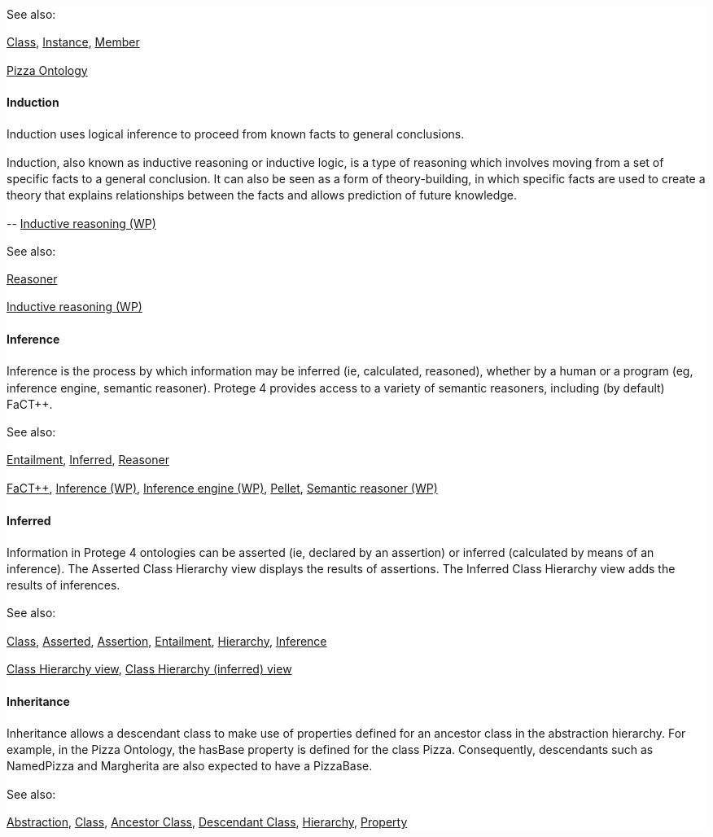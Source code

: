 See also:

[Class][317], [Instance][318], [Member][319]

[Pizza Ontology][320]

#### Induction

Induction uses logical inference to proceed from known facts to general conclusions.

Induction, also known as inductive reasoning or inductive logic, is a type of reasoning which involves moving from a set of specific facts to a general conclusion. It can also be seen as a form of theory-building, in which specific facts are used to create a theory that explains relationships between the facts and allows prediction of future knowledge.

\-- [Inductive reasoning (WP)][321]

See also:

[Reasoner][322]

[Inductive reasoning (WP)][323]

#### Inference

Inference is the process by which information may be inferred (ie, calculated, reasoned), whether by a human or a program (eg, inference engine, semantic reasoner). Protege 4 provides access to a variety of semantic reasoners, including (by default) FaCT++.

See also:

[Entailment][324], [Inferred][325], [Reasoner][326]

[FaCT++][327], [Inference (WP)][328], [Inference engine (WP)][329], [Pellet][330], [Semantic reasoner (WP)][331]

#### Inferred

Information in Protege 4 ontologies can be asserted (ie, declared by an assertion) or inferred (calculated by means of an inference). The Asserted Class Hierarchy view displays the results of assertions. The Inferred Class Hierarchy view adds the results of inferences.

See also:

[Class][332], [Asserted][333], [Assertion][334], [Entailment][335], [Hierarchy][336], [Inference][337]

[Class Hierarchy view][338], [Class Hierarchy (inferred) view][339]

#### Inheritance

Inheritance allows a descendant class to make use of properties defined for an ancestor class in the abstraction hierarchy. For example, in the Pizza Ontology, the hasBase property is defined for the class Pizza. Consequently, descendants such as NamedPizza and Margherita are also expected to have a PizzaBase.

See also:

[Abstraction][340], [Class][341], [Ancestor Class][342], [Descendant Class][343], [Hierarchy][344], [Property][345]


[1]: https://protegewiki.stanford.edu/wiki/Pr4_UG_mi_Feedback "Pr4 UG mi Feedback"
[2]: http://en.wikipedia.org/wiki
[3]: https://protegewiki.stanford.edu/wiki/Pr4_UG_mi_Glossary#Abstraction
[4]: https://protegewiki.stanford.edu/wiki/Pr4_UG_mi_Glossary#Ancestor_Class
[5]: https://protegewiki.stanford.edu/wiki/Pr4_UG_mi_Glossary#Annotation
[6]: https://protegewiki.stanford.edu/wiki/Pr4_UG_mi_Glossary#Anonymous_Class
[7]: https://protegewiki.stanford.edu/wiki/Pr4_UG_mi_Glossary#API
[8]: https://protegewiki.stanford.edu/wiki/Pr4_UG_mi_Glossary#Asserted
[9]: https://protegewiki.stanford.edu/wiki/Pr4_UG_mi_Glossary#Assertion
[10]: https://protegewiki.stanford.edu/wiki/Pr4_UG_mi_Glossary#Asymmetric_Property
[11]: https://protegewiki.stanford.edu/wiki/Pr4_UG_mi_Glossary#Axiom
[12]: https://protegewiki.stanford.edu/wiki/Pr4_UG_mi_Glossary#BeanShell
[13]: https://protegewiki.stanford.edu/wiki/Pr4_UG_mi_Glossary#Characteristic
[14]: https://protegewiki.stanford.edu/wiki/Pr4_UG_mi_Glossary#Class
[15]: https://protegewiki.stanford.edu/wiki/Pr4_UG_mi_Glossary#Class_Expression
[16]: https://protegewiki.stanford.edu/wiki/Pr4_UG_mi_Glossary#Data_Property
[17]: https://protegewiki.stanford.edu/wiki/Pr4_UG_mi_Glossary#Datatype
[18]: https://protegewiki.stanford.edu/wiki/Pr4_UG_mi_Glossary#Defined
[19]: https://protegewiki.stanford.edu/wiki/Pr4_UG_mi_Glossary#Descendant_Class
[20]: https://protegewiki.stanford.edu/wiki/Pr4_UG_mi_Glossary#Description
[21]: https://protegewiki.stanford.edu/wiki/Pr4_UG_mi_Glossary#Description_Logic
[22]: https://protegewiki.stanford.edu/wiki/Pr4_UG_mi_Glossary#Dialog_Box
[23]: https://protegewiki.stanford.edu/wiki/Pr4_UG_mi_Glossary#Disjoint_Class
[24]: https://protegewiki.stanford.edu/wiki/Pr4_UG_mi_Glossary#Disjoint_Property
[25]: https://protegewiki.stanford.edu/wiki/Pr4_UG_mi_Glossary#Domain
[26]: https://protegewiki.stanford.edu/wiki/Pr4_UG_mi_Glossary#Entailment
[27]: https://protegewiki.stanford.edu/wiki/Pr4_UG_mi_Glossary#Entity
[28]: https://protegewiki.stanford.edu/wiki/Pr4_UG_mi_Glossary#Enumeration
[29]: https://protegewiki.stanford.edu/wiki/Pr4_UG_mi_Glossary#Equivalent_Class
[30]: https://protegewiki.stanford.edu/wiki/Pr4_UG_mi_Glossary#Equivalent_Property
[31]: https://protegewiki.stanford.edu/wiki/Pr4_UG_mi_Glossary#FaCT.2B.2B
[32]: https://protegewiki.stanford.edu/wiki/Pr4_UG_mi_Glossary#Functional_Property
[33]: https://protegewiki.stanford.edu/wiki/Pr4_UG_mi_Glossary#General_Axiom
[34]: https://protegewiki.stanford.edu/wiki/Pr4_UG_mi_Glossary#HERAKLES
[35]: https://protegewiki.stanford.edu/wiki/Pr4_UG_mi_Glossary#HermiT
[36]: https://protegewiki.stanford.edu/wiki/Pr4_UG_mi_Glossary#Hierarchy
[37]: https://protegewiki.stanford.edu/wiki/Pr4_UG_mi_Glossary#Individual
[38]: https://protegewiki.stanford.edu/wiki/Pr4_UG_mi_Glossary#Induction
[39]: https://protegewiki.stanford.edu/wiki/Pr4_UG_mi_Glossary#Inference
[40]: https://protegewiki.stanford.edu/wiki/Pr4_UG_mi_Glossary#Inferred
[41]: https://protegewiki.stanford.edu/wiki/Pr4_UG_mi_Glossary#Inheritance
[42]: https://protegewiki.stanford.edu/wiki/Pr4_UG_mi_Glossary#Inherited
[43]: https://protegewiki.stanford.edu/wiki/Pr4_UG_mi_Glossary#Instance
[44]: https://protegewiki.stanford.edu/wiki/Pr4_UG_mi_Glossary#Intersection
[45]: https://protegewiki.stanford.edu/wiki/Pr4_UG_mi_Glossary#Inverse_Functional_Property
[46]: https://protegewiki.stanford.edu/wiki/Pr4_UG_mi_Glossary#Inverse_Property
[47]: https://protegewiki.stanford.edu/wiki/Pr4_UG_mi_Glossary#Irreflexive_Property
[48]: https://protegewiki.stanford.edu/wiki/Pr4_UG_mi_Glossary#Java
[49]: https://protegewiki.stanford.edu/wiki/Pr4_UG_mi_Glossary#KRSS2_Syntax
[50]: https://protegewiki.stanford.edu/wiki/Pr4_UG_mi_Glossary#LaTeX
[51]: https://protegewiki.stanford.edu/wiki/Pr4_UG_mi_Glossary#Lattice
[52]: https://protegewiki.stanford.edu/wiki/Pr4_UG_mi_Glossary#Manchester_OWL_Syntax
[53]: https://protegewiki.stanford.edu/wiki/Pr4_UG_mi_Glossary#Member
[54]: https://protegewiki.stanford.edu/wiki/Pr4_UG_mi_Glossary#Menu
[55]: https://protegewiki.stanford.edu/wiki/Pr4_UG_mi_Glossary#Metrics
[56]: https://protegewiki.stanford.edu/wiki/Pr4_UG_mi_Glossary#NaCTeM
[57]: https://protegewiki.stanford.edu/wiki/Pr4_UG_mi_Glossary#Negative_Assertion
[58]: https://protegewiki.stanford.edu/wiki/Pr4_UG_mi_Glossary#Nothing
[59]: https://protegewiki.stanford.edu/wiki/Pr4_UG_mi_Glossary#Object_Property
[60]: https://protegewiki.stanford.edu/wiki/Pr4_UG_mi_Glossary#OBO_Flat_File_Format
[61]: https://protegewiki.stanford.edu/wiki/Pr4_UG_mi_Glossary#OntoGraf
[62]: https://protegewiki.stanford.edu/wiki/Pr4_UG_mi_Glossary#Ontology
[63]: https://protegewiki.stanford.edu/wiki/Pr4_UG_mi_Glossary#Open_World_Assumption
[64]: https://protegewiki.stanford.edu/wiki/Pr4_UG_mi_Glossary#OPPL
[65]: https://protegewiki.stanford.edu/wiki/Pr4_UG_mi_Glossary#OWL
[66]: https://protegewiki.stanford.edu/wiki/Pr4_UG_mi_Glossary#OWL_DL
[67]: https://protegewiki.stanford.edu/wiki/Pr4_UG_mi_Glossary#OWLDoc
[68]: https://protegewiki.stanford.edu/wiki/Pr4_UG_mi_Glossary#OWL_Functional_Syntax
[69]: https://protegewiki.stanford.edu/wiki/Pr4_UG_mi_Glossary#OWL.2FXML
[70]: https://protegewiki.stanford.edu/wiki/Pr4_UG_mi_Glossary#OWLViz
[71]: https://protegewiki.stanford.edu/wiki/Pr4_UG_mi_Glossary#Pellet
[72]: https://protegewiki.stanford.edu/wiki/Pr4_UG_mi_Glossary#Plugin
[73]: https://protegewiki.stanford.edu/wiki/Pr4_UG_mi_Glossary#Property
[74]: https://protegewiki.stanford.edu/wiki/Pr4_UG_mi_Glossary#Property_Chain
[75]: https://protegewiki.stanford.edu/wiki/Pr4_UG_mi_Glossary#Query
[76]: https://protegewiki.stanford.edu/wiki/Pr4_UG_mi_Glossary#Range
[77]: https://protegewiki.stanford.edu/wiki/Pr4_UG_mi_Glossary#RDF
[78]: https://protegewiki.stanford.edu/wiki/Pr4_UG_mi_Glossary#RDFS
[79]: https://protegewiki.stanford.edu/wiki/Pr4_UG_mi_Glossary#RDF.2FXML
[80]: https://protegewiki.stanford.edu/wiki/Pr4_UG_mi_Glossary#Reasoner
[81]: https://protegewiki.stanford.edu/wiki/Pr4_UG_mi_Glossary#Refactoring
[82]: https://protegewiki.stanford.edu/wiki/Pr4_UG_mi_Glossary#Reflexive_Property
[83]: https://protegewiki.stanford.edu/wiki/Pr4_UG_mi_Glossary#Relation
[84]: https://protegewiki.stanford.edu/wiki/Pr4_UG_mi_Glossary#Rendering
[85]: https://protegewiki.stanford.edu/wiki/Pr4_UG_mi_Glossary#Restriction
[86]: https://protegewiki.stanford.edu/wiki/Pr4_UG_mi_Glossary#Rule
[87]: https://protegewiki.stanford.edu/wiki/Pr4_UG_mi_Glossary#Semantic_Web
[88]: https://protegewiki.stanford.edu/wiki/Pr4_UG_mi_Glossary#Sibling_Class
[89]: https://protegewiki.stanford.edu/wiki/Pr4_UG_mi_Glossary#SKOS
[90]: https://protegewiki.stanford.edu/wiki/Pr4_UG_mi_Glossary#SPARQL
[91]: https://protegewiki.stanford.edu/wiki/Pr4_UG_mi_Glossary#Subclass
[92]: https://protegewiki.stanford.edu/wiki/Pr4_UG_mi_Glossary#Subproperty
[93]: https://protegewiki.stanford.edu/wiki/Pr4_UG_mi_Glossary#Super_Property
[94]: https://protegewiki.stanford.edu/wiki/Pr4_UG_mi_Glossary#Superclass
[95]: https://protegewiki.stanford.edu/wiki/Pr4_UG_mi_Glossary#SWRL
[96]: https://protegewiki.stanford.edu/wiki/Pr4_UG_mi_Glossary#Symmetric_Property
[97]: https://protegewiki.stanford.edu/wiki/Pr4_UG_mi_Glossary#Tab
[98]: https://protegewiki.stanford.edu/wiki/Pr4_UG_mi_Glossary#Tag_Cloud
[99]: https://protegewiki.stanford.edu/wiki/Pr4_UG_mi_Glossary#TerMine
[100]: https://protegewiki.stanford.edu/wiki/Pr4_UG_mi_Glossary#Thing
[101]: https://protegewiki.stanford.edu/wiki/Pr4_UG_mi_Glossary#TONES
[102]: https://protegewiki.stanford.edu/wiki/Pr4_UG_mi_Glossary#Tool
[103]: https://protegewiki.stanford.edu/wiki/Pr4_UG_mi_Glossary#Transitive_Property
[104]: https://protegewiki.stanford.edu/wiki/Pr4_UG_mi_Glossary#Triple_Store
[105]: https://protegewiki.stanford.edu/wiki/Pr4_UG_mi_Glossary#Turtle
[106]: https://protegewiki.stanford.edu/wiki/Pr4_UG_mi_Glossary#Type
[107]: https://protegewiki.stanford.edu/wiki/Pr4_UG_mi_Glossary#Union
[108]: https://protegewiki.stanford.edu/wiki/Pr4_UG_mi_Glossary#URI
[109]: https://protegewiki.stanford.edu/wiki/Pr4_UG_mi_Glossary#URL
[110]: https://protegewiki.stanford.edu/wiki/Pr4_UG_mi_Glossary#View
[111]: https://protegewiki.stanford.edu/wiki/Pr4_UG_mi_Glossary#Watson
[112]: https://protegewiki.stanford.edu/wiki/Pr4_UG_mi_Glossary#XML
[113]: http://en.wikipedia.org/wiki/Abstraction
[114]: https://protegewiki.stanford.edu/wiki/Pr4_UG_mi_Glossary#Class
[115]: https://protegewiki.stanford.edu/wiki/Pr4_UG_mi_Glossary#Hierarchy
[116]: https://protegewiki.stanford.edu/wiki/Pr4_UG_mi_Glossary#Subclass
[117]: https://protegewiki.stanford.edu/wiki/Pr4_UG_mi_Glossary#Superclass
[118]: https://protegewiki.stanford.edu/wiki/Pr4_UG_mi_Glossary#Abstraction
[119]: https://protegewiki.stanford.edu/wiki/Pr4_UG_mi_Glossary#Class
[120]: https://protegewiki.stanford.edu/wiki/Pr4_UG_mi_Glossary#Descendant_Class
[121]: https://protegewiki.stanford.edu/wiki/Pr4_UG_mi_Glossary#Hierarchy
[122]: https://protegewiki.stanford.edu/wiki/Pr4_UG_mi_Glossary#Sibling_Class
[123]: https://protegewiki.stanford.edu/wiki/Pr4_UG_mi_Glossary#Subclass
[124]: https://protegewiki.stanford.edu/wiki/Pr4_UG_mi_Glossary#Superclass
[125]: https://protegewiki.stanford.edu/wiki/Pr4_UG_ex_Pizza "Pr4 UG ex Pizza"
[126]: https://protegewiki.stanford.edu/wiki/Pr4_UG_mi_Glossary#Ontology
[127]: https://protegewiki.stanford.edu/wiki/Pr4_UG_mi_Glossary#OWL
[128]: https://protegewiki.stanford.edu/wiki/Pr4_UG_mi_Glossary#Property
[129]: https://protegewiki.stanford.edu/wiki/Pr4_UG_co_Annotation "Pr4 UG co Annotation"
[130]: https://protegewiki.stanford.edu/wiki/Pr4_UG_mi_Glossary#Class
[131]: https://protegewiki.stanford.edu/wiki/Pr4_UG_mi_Glossary#Class_Expression
[132]: https://protegewiki.stanford.edu/wiki/Pr4_UG_mi_Glossary#Description
[133]: https://protegewiki.stanford.edu/wiki/Pr4_UG_mi_Glossary#Ontology
[134]: https://protegewiki.stanford.edu/wiki/Pr4_UG_mi_Glossary#OWL
[135]: http://protegewiki.stanford.edu/index.php/P4AnonymousClasses
[136]: http://en.wikipedia.org/wiki/Application_programming_interface
[137]: https://protegewiki.stanford.edu/wiki/Pr4_UG_rp_OWL_API "Pr4 UG rp OWL API"
[138]: http://owlapi.sourceforge.net/
[139]: https://protegewiki.stanford.edu/wiki/Pr4_UG_mi_Glossary#Class
[140]: https://protegewiki.stanford.edu/wiki/Pr4_UG_mi_Glossary#Assertion
[141]: https://protegewiki.stanford.edu/wiki/Pr4_UG_mi_Glossary#Hierarchy
[142]: https://protegewiki.stanford.edu/wiki/Pr4_UG_mi_Glossary#Inference
[143]: https://protegewiki.stanford.edu/wiki/Pr4_UG_mi_Glossary#Inferred
[144]: https://protegewiki.stanford.edu/wiki/Pr4_UG_rv_Cl_Class_hier "Pr4 UG rv Cl Class hier"
[145]: https://protegewiki.stanford.edu/wiki/Pr4_UG_rv_Cl_Class_hier_inf "Pr4 UG rv Cl Class hier inf"
[146]: https://protegewiki.stanford.edu/wiki/Pr4_UG_mi_Glossary#Asserted
[147]: https://protegewiki.stanford.edu/wiki/Pr4_UG_mi_Glossary#Axiom
[148]: https://protegewiki.stanford.edu/wiki/Pr4_UG_mi_Glossary#Class
[149]: https://protegewiki.stanford.edu/wiki/Pr4_UG_mi_Glossary#Hierarchy
[150]: http://www.w3.org/TR/owl2-primer/
[151]: http://en.wikipedia.org/wiki/Asymmetric_relation
[152]: https://protegewiki.stanford.edu/wiki/Pr4_UG_mi_Glossary#Characteristic
[153]: https://protegewiki.stanford.edu/wiki/Pr4_UG_mi_Glossary#Object_Property
[154]: https://protegewiki.stanford.edu/wiki/Pr4_UG_mi_Glossary#Property
[155]: https://protegewiki.stanford.edu/wiki/Pr4_UG_mi_Glossary#Relation
[156]: https://protegewiki.stanford.edu/wiki/Pr4_UG_mi_Glossary#Symmetric_Property
[157]: http://www.w3.org/TR/owl2-primer/
[158]: https://protegewiki.stanford.edu/wiki/Pr4_UG_mi_Glossary#General_Axiom
[159]: https://protegewiki.stanford.edu/wiki/Pr4_UG_mi_Glossary#Rule
[160]: https://protegewiki.stanford.edu/wiki/Pr4_UG_mi_Glossary#Java
[161]: http://en.wikipedia.org/wiki/BeanShell
[162]: http://www.beanshell.org/
[163]: https://protegewiki.stanford.edu/wiki/Pr4_UG_mi_Glossary#Asymmetric_Property
[164]: https://protegewiki.stanford.edu/wiki/Pr4_UG_mi_Glossary#Functional_Property
[165]: https://protegewiki.stanford.edu/wiki/Pr4_UG_mi_Glossary#General_Axiom
[166]: https://protegewiki.stanford.edu/wiki/Pr4_UG_mi_Glossary#Inference
[167]: https://protegewiki.stanford.edu/wiki/Pr4_UG_mi_Glossary#Inverse_Property
[168]: https://protegewiki.stanford.edu/wiki/Pr4_UG_mi_Glossary#Inverse_Functional_Property
[169]: https://protegewiki.stanford.edu/wiki/Pr4_UG_mi_Glossary#Irreflexive_Property
[170]: https://protegewiki.stanford.edu/wiki/Pr4_UG_mi_Glossary#Property
[171]: https://protegewiki.stanford.edu/wiki/Pr4_UG_mi_Glossary#Reflexive_Property
[172]: https://protegewiki.stanford.edu/wiki/Pr4_UG_mi_Glossary#Symmetric_Property
[173]: https://protegewiki.stanford.edu/wiki/Pr4_UG_mi_Glossary#Transitive_Property
[174]: http://www.w3.org/TR/owl2-primer/#Property_Characteristics
[175]: https://protegewiki.stanford.edu/wiki/Pr4_UG_mi_Glossary#Abstraction
[176]: https://protegewiki.stanford.edu/wiki/Pr4_UG_mi_Glossary#Ancestor_Class
[177]: https://protegewiki.stanford.edu/wiki/Pr4_UG_mi_Glossary#Anonymous_Class
[178]: https://protegewiki.stanford.edu/wiki/Pr4_UG_mi_Glossary#Descendant_Class
[179]: https://protegewiki.stanford.edu/wiki/Pr4_UG_mi_Glossary#Disjoint_Class
[180]: https://protegewiki.stanford.edu/wiki/Pr4_UG_mi_Glossary#Equivalent_Class
[181]: https://protegewiki.stanford.edu/wiki/Pr4_UG_mi_Glossary#Hierarchy
[182]: https://protegewiki.stanford.edu/wiki/Pr4_UG_mi_Glossary#Individual
[183]: https://protegewiki.stanford.edu/wiki/Pr4_UG_mi_Glossary#Inheritance
[184]: https://protegewiki.stanford.edu/wiki/Pr4_UG_mi_Glossary#Instance
[185]: https://protegewiki.stanford.edu/wiki/Pr4_UG_mi_Glossary#Lattice
[186]: https://protegewiki.stanford.edu/wiki/Pr4_UG_mi_Glossary#Thing
[187]: https://protegewiki.stanford.edu/wiki/Pr4_UG_mi_Glossary#Sibling_Class
[188]: https://protegewiki.stanford.edu/wiki/Pr4_UG_mi_Glossary#Subclass
[189]: https://protegewiki.stanford.edu/wiki/Pr4_UG_mi_Glossary#Superclass
[190]: https://protegewiki.stanford.edu/wiki/Pr4_UG_ex_Pizza "Pr4 UG ex Pizza"
[191]: http://en.wikipedia.org/wiki/Class_(computer_science)
[192]: http://en.wikipedia.org/wiki/Object-oriented_programming
[193]: http://en.wikipedia.org/wiki/Object_(computer_science)
[194]: https://protegewiki.stanford.edu/wiki/Pr4_UG_mi_Glossary#Class
[195]: https://protegewiki.stanford.edu/wiki/Pr4_UG_mi_Glossary#Enumeration
[196]: https://protegewiki.stanford.edu/wiki/Pr4_UG_mi_Glossary#Intersection
[197]: https://protegewiki.stanford.edu/wiki/Pr4_UG_mi_Glossary#Manchester_OWL_Syntax
[198]: https://protegewiki.stanford.edu/wiki/Pr4_UG_mi_Glossary#Restriction
[199]: https://protegewiki.stanford.edu/wiki/Pr4_UG_mi_Glossary#Union
[200]: https://protegewiki.stanford.edu/wiki/Pr4_UG_ex_Pizza "Pr4 UG ex Pizza"
[201]: https://protegewiki.stanford.edu/wiki/Pr4_UG_mi_Glossary#Datatype
[202]: https://protegewiki.stanford.edu/wiki/Pr4_UG_mi_Glossary#Object_Property
[203]: https://protegewiki.stanford.edu/wiki/Pr4_UG_mi_Glossary#Property
[204]: http://www.w3.org/TR/owl2-primer/#Datatypes
[205]: https://protegewiki.stanford.edu/wiki/Pr4_UG_mi_Glossary#Data_Property
[206]: http://www.w3.org/TR/owl2-primer/#Datatypes
[207]: https://protegewiki.stanford.edu/wiki/Pr4_UG_mi_Glossary#Ancestor_Class
[208]: https://protegewiki.stanford.edu/wiki/Pr4_UG_mi_Glossary#Class
[209]: https://protegewiki.stanford.edu/wiki/Pr4_UG_mi_Glossary#Sibling_Class
[210]: https://protegewiki.stanford.edu/wiki/Pr4_UG_mi_Glossary#Subclass
[211]: https://protegewiki.stanford.edu/wiki/Pr4_UG_mi_Glossary#Superclass
[212]: https://protegewiki.stanford.edu/wiki/Pr4_UG_ex_Pizza "Pr4 UG ex Pizza"
[213]: https://protegewiki.stanford.edu/wiki/Pr4_UG_mi_Glossary#Class
[214]: https://protegewiki.stanford.edu/wiki/Pr4_UG_mi_Glossary#Description_Logic
[215]: https://protegewiki.stanford.edu/wiki/Pr4_UG_mi_Glossary#Individual
[216]: https://protegewiki.stanford.edu/wiki/Pr4_UG_mi_Glossary#Property
[217]: https://protegewiki.stanford.edu/wiki/Pr4_UG_rv_Cl_Description "Pr4 UG rv Cl Description"
[218]: https://protegewiki.stanford.edu/wiki/Pr4_UG_rv_Da_Description "Pr4 UG rv Da Description"
[219]: https://protegewiki.stanford.edu/wiki/Pr4_UG_rv_In_Description "Pr4 UG rv In Description"
[220]: https://protegewiki.stanford.edu/wiki/Pr4_UG_rv_Ob_Description "Pr4 UG rv Ob Description"
[221]: http://www.w3.org/TR/owl-ref/#Class_descriptions
[222]: http://en.wikipedia.org/wiki/Description_Logic
[223]: https://protegewiki.stanford.edu/wiki/Pr4_UG_mi_Glossary#Description
[224]: http://en.wikipedia.org/wiki/Description_Logic
[225]: http://dl.kr.org/
[226]: https://protegewiki.stanford.edu/wiki/Special:BookSources/0521781760
[227]: http://en.wikipedia.org/wiki/Dialog_box
[228]: https://protegewiki.stanford.edu/wiki/Pr4_UG_mi_Glossary#Class
[229]: https://protegewiki.stanford.edu/wiki/Pr4_UG_mi_Glossary#Equivalent_Class
[230]: https://protegewiki.stanford.edu/wiki/Pr4_UG_ex_Pizza "Pr4 UG ex Pizza"
[231]: http://www.w3.org/TR/owl2-primer/#Class_Disjointness
[232]: http://www.w3.org/TR/owl-guide/#DisjointClasses
[233]: https://protegewiki.stanford.edu/wiki/Pr4_UG_mi_Glossary#Characteristic
[234]: https://protegewiki.stanford.edu/wiki/Pr4_UG_mi_Glossary#Disjoint_Class
[235]: https://protegewiki.stanford.edu/wiki/Pr4_UG_mi_Glossary#Property
[236]: https://protegewiki.stanford.edu/wiki/Pr4_UG_mi_Glossary#Property
[237]: https://protegewiki.stanford.edu/wiki/Pr4_UG_mi_Glossary#Range
[238]: https://protegewiki.stanford.edu/wiki/Pr4_UG_mi_Glossary#Relation
[239]: http://www.w3.org/TR/owl2-primer/#Domain_and_Range_Restrictions
[240]: https://protegewiki.stanford.edu/wiki/Pr4_UG_mi_Glossary#Axiom
[241]: https://protegewiki.stanford.edu/wiki/Pr4_UG_mi_Glossary#Inferred
[242]: http://en.wikipedia.org/wiki/Entailment
[243]: https://protegewiki.stanford.edu/wiki/Pr4_UG_mi_Glossary#Axiom
[244]: https://protegewiki.stanford.edu/wiki/Pr4_UG_mi_Glossary#Class
[245]: https://protegewiki.stanford.edu/wiki/Pr4_UG_mi_Glossary#Individual
[246]: https://protegewiki.stanford.edu/wiki/Pr4_UG_mi_Glossary#Ontology
[247]: https://protegewiki.stanford.edu/wiki/Pr4_UG_mi_Glossary#Property
[248]: https://protegewiki.stanford.edu/wiki/Pr4_UG_mi_Glossary#Query
[249]: https://protegewiki.stanford.edu/wiki/Pr4_UG_mi_Glossary#URI
[250]: http://www.w3.org/TR/owl2-primer/#Entity_Declarations
[251]: http://en.wikipedia.org/wiki/Entity-relationship_model
[252]: https://protegewiki.stanford.edu/wiki/Pr4_UG_mi_Glossary#Class_Expression
[253]: https://protegewiki.stanford.edu/wiki/Pr4_UG_ex_Pizza "Pr4 UG ex Pizza"
[254]: https://protegewiki.stanford.edu/wiki/Pr4_UG_mi_Glossary#Assertion
[255]: https://protegewiki.stanford.edu/wiki/Pr4_UG_mi_Glossary#Class
[256]: https://protegewiki.stanford.edu/wiki/Pr4_UG_mi_Glossary#Descendant_Class
[257]: https://protegewiki.stanford.edu/wiki/Pr4_UG_mi_Glossary#Equivalent_Property
[258]: https://protegewiki.stanford.edu/wiki/Pr4_UG_mi_Glossary#Induction
[259]: https://protegewiki.stanford.edu/wiki/Pr4_UG_mi_Glossary#Inference
[260]: https://protegewiki.stanford.edu/wiki/Pr4_UG_mi_Glossary#Ontology
[261]: https://protegewiki.stanford.edu/wiki/Pr4_UG_mi_Glossary#Property
[262]: https://protegewiki.stanford.edu/wiki/Pr4_UG_mi_Glossary#Reasoner
[263]: https://protegewiki.stanford.edu/wiki/Pr4_UG_mi_Glossary#Restriction
[264]: http://www.w3.org/TR/owl-guide/#equivalentClass1
[265]: http://www.w3.org/TR/owl2-primer/#Property_Restrictions
[266]: https://protegewiki.stanford.edu/wiki/Pr4_UG_mi_Glossary#Assertion
[267]: https://protegewiki.stanford.edu/wiki/Pr4_UG_mi_Glossary#Equivalent_Class
[268]: https://protegewiki.stanford.edu/wiki/Pr4_UG_mi_Glossary#Inference
[269]: https://protegewiki.stanford.edu/wiki/Pr4_UG_mi_Glossary#Ontology
[270]: https://protegewiki.stanford.edu/wiki/Pr4_UG_mi_Glossary#Property
[271]: https://protegewiki.stanford.edu/wiki/Pr4_UG_mi_Glossary#Reasoner
[272]: http://www.w3.org/TR/owl-guide/#equivalentClass1
[273]: http://www.w3.org/TR/owl2-primer/#OntologyManagement
[274]: https://protegewiki.stanford.edu/wiki/Pr4_UG_mi_Glossary#HERAKLES
[275]: https://protegewiki.stanford.edu/wiki/Pr4_UG_mi_Glossary#HermiT
[276]: https://protegewiki.stanford.edu/wiki/Pr4_UG_mi_Glossary#Pellet
[277]: https://protegewiki.stanford.edu/wiki/Pr4_UG_mi_Glossary#Plugin
[278]: https://protegewiki.stanford.edu/wiki/Pr4_UG_mi_Glossary#Reasoner
[279]: https://protegewiki.stanford.edu/wiki/Pr4_UG_rp_Reas_FaCT%2B%2B "Pr4 UG rp Reas FaCT++"
[280]: https://protegewiki.stanford.edu/wiki/Pr4_UG_mi_Glossary#Rendering
[281]: http://owl.man.ac.uk/factplusplus/
[282]: http://en.wikipedia.org/wiki/Semantic_reasoner
[283]: https://protegewiki.stanford.edu/wiki/Pr4_UG_mi_Glossary#Characteristic
[284]: https://protegewiki.stanford.edu/wiki/Pr4_UG_mi_Glossary#Inverse_Functional_Property
[285]: https://protegewiki.stanford.edu/wiki/Pr4_UG_mi_Glossary#Property
[286]: http://www.w3.org/TR/owl-guide/#FunctionalProperty
[287]: https://protegewiki.stanford.edu/wiki/Pr4_UG_mi_Glossary#Axiom
[288]: https://protegewiki.stanford.edu/wiki/Pr4_UG_mi_Glossary#HermiT
[289]: https://protegewiki.stanford.edu/wiki/Pr4_UG_mi_Glossary#Inferred
[290]: https://protegewiki.stanford.edu/wiki/Pr4_UG_mi_Glossary#OWL
[291]: https://protegewiki.stanford.edu/wiki/Pr4_UG_mi_Glossary#Reasoner
[292]: http://owl.man.ac.uk/factplusplus/
[293]: http://sourceforge.net/projects/herakles/
[294]: http://protege.stanford.edu/HERAKLES
[295]: http://en.wikipedia.org/wiki/Inference
[296]: http://en.wikipedia.org/wiki/Inference_engine
[297]: http://clarkparsia.com/
[298]: http://en.wikipedia.org/wiki/Semantic_reasoner
[299]: https://protegewiki.stanford.edu/wiki/Pr4_UG_mi_Glossary#HERAKLES
[300]: https://protegewiki.stanford.edu/wiki/Pr4_UG_mi_Glossary#Pellet
[301]: https://protegewiki.stanford.edu/wiki/Pr4_UG_mi_Glossary#Plugin
[302]: https://protegewiki.stanford.edu/wiki/Pr4_UG_mi_Glossary#Reasoner
[303]: https://protegewiki.stanford.edu/wiki/Pr4_UG_rp_Reas_HermiT "Pr4 UG rp Reas HermiT"
[304]: https://protegewiki.stanford.edu/wiki/Pr4_UG_mi_Glossary#Rendering
[305]: http://hermit-reasoner.com/
[306]: http://en.wikipedia.org/wiki/Semantic_reasoner
[307]: https://protegewiki.stanford.edu/wiki/Pr4_UG_mi_Glossary#Abstraction
[308]: https://protegewiki.stanford.edu/wiki/Pr4_UG_mi_Glossary#Ancestor_Class
[309]: https://protegewiki.stanford.edu/wiki/Pr4_UG_mi_Glossary#Descendant_Class
[310]: https://protegewiki.stanford.edu/wiki/Pr4_UG_mi_Glossary#Inheritance
[311]: https://protegewiki.stanford.edu/wiki/Pr4_UG_mi_Glossary#Lattice
[312]: https://protegewiki.stanford.edu/wiki/Pr4_UG_mi_Glossary#Subclass
[313]: https://protegewiki.stanford.edu/wiki/Pr4_UG_mi_Glossary#Superclass
[314]: https://protegewiki.stanford.edu/wiki/Pr4_UG_mi_Glossary#Thing
[315]: https://protegewiki.stanford.edu/wiki/Pr4_UG_ex_Pizza "Pr4 UG ex Pizza"
[316]: http://en.wikipedia.org/wiki/Hierarchy#Containment_hierarchy
[317]: https://protegewiki.stanford.edu/wiki/Pr4_UG_mi_Glossary#Class
[318]: https://protegewiki.stanford.edu/wiki/Pr4_UG_mi_Glossary#Instance
[319]: https://protegewiki.stanford.edu/wiki/Pr4_UG_mi_Glossary#Member
[320]: https://protegewiki.stanford.edu/wiki/Pr4_UG_ex_Pizza "Pr4 UG ex Pizza"
[321]: http://en.wikipedia.org/wiki/Inductive_reasoning
[322]: https://protegewiki.stanford.edu/wiki/Pr4_UG_mi_Glossary#Reasoner
[323]: http://en.wikipedia.org/wiki/Inductive_reasoning
[324]: https://protegewiki.stanford.edu/wiki/Pr4_UG_mi_Glossary#Entailment
[325]: https://protegewiki.stanford.edu/wiki/Pr4_UG_mi_Glossary#Inferred
[326]: https://protegewiki.stanford.edu/wiki/Pr4_UG_mi_Glossary#Reasoner
[327]: http://owl.man.ac.uk/factplusplus/
[328]: http://en.wikipedia.org/wiki/Inference
[329]: http://en.wikipedia.org/wiki/Inference_engine
[330]: http://clarkparsia.com/
[331]: http://en.wikipedia.org/wiki/Semantic_reasoner
[332]: https://protegewiki.stanford.edu/wiki/Pr4_UG_mi_Glossary#Class
[333]: https://protegewiki.stanford.edu/wiki/Pr4_UG_mi_Glossary#Asserted
[334]: https://protegewiki.stanford.edu/wiki/Pr4_UG_mi_Glossary#Assertion
[335]: https://protegewiki.stanford.edu/wiki/Pr4_UG_mi_Glossary#Entailment
[336]: https://protegewiki.stanford.edu/wiki/Pr4_UG_mi_Glossary#Hierarchy
[337]: https://protegewiki.stanford.edu/wiki/Pr4_UG_mi_Glossary#Inference
[338]: https://protegewiki.stanford.edu/wiki/Pr4_UG_rv_Cl_Class_hier "Pr4 UG rv Cl Class hier"
[339]: https://protegewiki.stanford.edu/wiki/Pr4_UG_rv_Cl_Class_hier_inf "Pr4 UG rv Cl Class hier inf"
[340]: https://protegewiki.stanford.edu/wiki/Pr4_UG_mi_Glossary#Abstraction
[341]: https://protegewiki.stanford.edu/wiki/Pr4_UG_mi_Glossary#Class
[342]: https://protegewiki.stanford.edu/wiki/Pr4_UG_mi_Glossary#Ancestor_Class
[343]: https://protegewiki.stanford.edu/wiki/Pr4_UG_mi_Glossary#Descendant_Class
[344]: https://protegewiki.stanford.edu/wiki/Pr4_UG_mi_Glossary#Hierarchy
[345]: https://protegewiki.stanford.edu/wiki/Pr4_UG_mi_Glossary#Property
[346]: https://protegewiki.stanford.edu/wiki/Pr4_UG_ex_Pizza "Pr4 UG ex Pizza"
[347]: https://protegewiki.stanford.edu/wiki/Pr4_UG_mi_Glossary#Abstraction
[348]: https://protegewiki.stanford.edu/wiki/Pr4_UG_mi_Glossary#Ancestor_Class
[349]: https://protegewiki.stanford.edu/wiki/Pr4_UG_mi_Glossary#Descendant_Class
[350]: https://protegewiki.stanford.edu/wiki/Pr4_UG_mi_Glossary#Hierarchy
[351]: https://protegewiki.stanford.edu/wiki/Pr4_UG_mi_Glossary#Inheritance
[352]: https://protegewiki.stanford.edu/wiki/Pr4_UG_mi_Glossary#Property
[353]: https://protegewiki.stanford.edu/wiki/Pr4_UG_mi_Glossary#Class
[354]: https://protegewiki.stanford.edu/wiki/Pr4_UG_mi_Glossary#Individual
[355]: https://protegewiki.stanford.edu/wiki/Pr4_UG_mi_Glossary#Member
[356]: https://protegewiki.stanford.edu/wiki/Pr4_UG_ex_Pizza "Pr4 UG ex Pizza"
[357]: https://protegewiki.stanford.edu/wiki/Pr4_UG_mi_Glossary#Union
[358]: http://en.wikipedia.org/wiki/Even_number
[359]: http://en.wikipedia.org/wiki/Intersection_%28set_theory%29
[360]: http://en.wikipedia.org/wiki/Prime_number
[361]: https://protegewiki.stanford.edu/wiki/Pr4_UG_mi_Glossary#Characteristic
[362]: https://protegewiki.stanford.edu/wiki/Pr4_UG_mi_Glossary#Functional_Property
[363]: https://protegewiki.stanford.edu/wiki/Pr4_UG_mi_Glossary#Inverse_Property
[364]: https://protegewiki.stanford.edu/wiki/Pr4_UG_mi_Glossary#Property
[365]: http://www.w3.org/TR/owl-guide/#InverseFunctionalProperty
[366]: http://en.wikipedia.org/wiki/Inverse_relation
[367]: https://protegewiki.stanford.edu/wiki/Pr4_UG_mi_Glossary#Characteristic
[368]: https://protegewiki.stanford.edu/wiki/Pr4_UG_mi_Glossary#Inverse_Functional_Property
[369]: https://protegewiki.stanford.edu/wiki/Pr4_UG_mi_Glossary#Property
[370]: https://protegewiki.stanford.edu/wiki/Pr4_UG_mi_Glossary#Relation
[371]: http://www.w3.org/TR/owl-guide/#inverseOf
[372]: https://protegewiki.stanford.edu/wiki/Pr4_UG_mi_Glossary#Characteristic
[373]: https://protegewiki.stanford.edu/wiki/Pr4_UG_mi_Glossary#Object_Property
[374]: https://protegewiki.stanford.edu/wiki/Pr4_UG_mi_Glossary#Property
[375]: https://protegewiki.stanford.edu/wiki/Pr4_UG_mi_Glossary#Reflexive_Property
[376]: https://protegewiki.stanford.edu/wiki/Pr4_UG_mi_Glossary#Relation
[377]: https://protegewiki.stanford.edu/wiki/Pr4_UG_mi_Glossary#Semantic_Web
[378]: http://en.wikipedia.org/wiki/Java_%28programming_language%29
[379]: http://en.wikipedia.org/wiki/Java_%28software_platform%29
[380]: http://en.wikipedia.org/wiki/Java_Virtual_Machine
[381]: https://protegewiki.stanford.edu/wiki/Pr4_UG_mi_Glossary#Description_Logic
[382]: https://protegewiki.stanford.edu/wiki/Pr4_UG_mi_Glossary#OWL
[383]: https://protegewiki.stanford.edu/wiki/Pr4_UG_mi_Glossary#Rendering
[384]: http://www.bell-labs.com/user/pfps/papers/krss-spec.ps
[385]: https://protegewiki.stanford.edu/wiki/Pr4_UG_mi_Glossary#Description_Logic
[386]: https://protegewiki.stanford.edu/wiki/Pr4_UG_mi_Glossary#OWL
[387]: https://protegewiki.stanford.edu/wiki/Pr4_UG_mi_Glossary#Rendering
[388]: http://en.wikipedia.org/wiki/LaTeX
[389]: http://www.latex-project.org/
[390]: http://en.wikipedia.org/wiki/TeX
[391]: https://protegewiki.stanford.edu/wiki/Pr4_UG_mi_Glossary#Class
[392]: https://protegewiki.stanford.edu/wiki/Pr4_UG_mi_Glossary#Hierarchy
[393]: https://protegewiki.stanford.edu/wiki/Pr4_UG_mi_Glossary#Nothing
[394]: https://protegewiki.stanford.edu/wiki/Pr4_UG_mi_Glossary#Thing
[395]: http://en.wikipedia.org/wiki/Lattice_%28order%29
[396]: https://protegewiki.stanford.edu/wiki/Pr4_UG_mi_Glossary#Class_Expression
[397]: https://protegewiki.stanford.edu/wiki/Pr4_UG_mi_Glossary#Description_Logic
[398]: https://protegewiki.stanford.edu/wiki/Pr4_UG_mi_Glossary#OWL
[399]: https://protegewiki.stanford.edu/wiki/Pr4_UG_mi_Glossary#Rendering
[400]: http://en.wikipedia.org/wiki/Existential_quantification
[401]: http://www.co-ode.org/resources/reference/manchester_syntax/
[402]: http://protegewiki.stanford.edu/index.php/Manchester_OWL_Syntax
[403]: http://en.wikipedia.org/wiki/Universal_quantification
[404]: https://protegewiki.stanford.edu/wiki/Pr4_UG_mi_Glossary#Class
[405]: https://protegewiki.stanford.edu/wiki/Pr4_UG_mi_Glossary#Individual
[406]: https://protegewiki.stanford.edu/wiki/Pr4_UG_mi_Glossary#Instance
[407]: https://protegewiki.stanford.edu/wiki/Pr4_UG_ex_Pizza "Pr4 UG ex Pizza"
[408]: https://protegewiki.stanford.edu/wiki/Pr4_UG_mi_Glossary#Tab
[409]: https://protegewiki.stanford.edu/wiki/Pr4_UG_mi_Glossary#View
[410]: https://protegewiki.stanford.edu/wiki/Pr4_UG_rm "Pr4 UG rm"
[411]: https://protegewiki.stanford.edu/wiki/Pr4_UG_rt "Pr4 UG rt"
[412]: https://protegewiki.stanford.edu/wiki/Pr4_UG_rv "Pr4 UG rv"
[413]: https://protegewiki.stanford.edu/wiki/Pr4_UG_ui "Pr4 UG ui"
[414]: http://en.wikipedia.org/wiki/Apple_menu
[415]: https://protegewiki.stanford.edu/wiki/Pr4_UG_rv_On_DL_metrics "Pr4 UG rv On DL metrics"
[416]: https://protegewiki.stanford.edu/wiki/Pr4_UG_rv_On_Ontology_metrics "Pr4 UG rv On Ontology metrics"
[417]: https://protegewiki.stanford.edu/wiki/Pr4_UG_mi_Glossary#Axiom
[418]: https://protegewiki.stanford.edu/wiki/Pr4_UG_mi_Glossary#Description_Logic
[419]: https://protegewiki.stanford.edu/wiki/Pr4_UG_mi_Glossary#Property
[420]: https://protegewiki.stanford.edu/wiki/Pr4_UG_mi_Glossary#TerMine
[421]: http://www.nactem.ac.uk/
[422]: http://www.nactem.ac.uk/software/termine/
[423]: http://protegewiki.stanford.edu/wiki/TerMine_Plugin
[424]: https://protegewiki.stanford.edu/wiki/Pr4_UG_mi_Glossary#Assertion
[425]: https://protegewiki.stanford.edu/wiki/Pr4_UG_mi_Glossary#Class
[426]: https://protegewiki.stanford.edu/wiki/Pr4_UG_mi_Glossary#Hierarchy
[427]: https://protegewiki.stanford.edu/wiki/Pr4_UG_mi_Glossary#Lattice
[428]: https://protegewiki.stanford.edu/wiki/Pr4_UG_mi_Glossary#Thing
[429]: http://en.wikipedia.org/wiki/Lattice_%28Order%29
[430]: https://protegewiki.stanford.edu/wiki/Pr4_UG_mi_Glossary#Data_Property
[431]: https://protegewiki.stanford.edu/wiki/Pr4_UG_mi_Glossary#Property
[432]: http://www.w3.org/TR/owl2-primer/#Object_Properties
[433]: https://protegewiki.stanford.edu/wiki/Pr4_UG_mi_Glossary#Description_Logic
[434]: https://protegewiki.stanford.edu/wiki/Pr4_UG_mi_Glossary#OWL
[435]: https://protegewiki.stanford.edu/wiki/Pr4_UG_mi_Glossary#Rendering
[436]: http://www.oboedit.org/
[437]: http://www.oboedit.org/docs/index.html
[438]: http://www.geneontology.org/GO.format.obo-1_2.shtml
[439]: https://protegewiki.stanford.edu/wiki/Pr4_UG_rt_OntoGraf "Pr4 UG rt OntoGraf"
[440]: https://protegewiki.stanford.edu/wiki/Pr4_UG_mi_Glossary#Plugin
[441]: http://protegewiki.stanford.edu/wiki/OntoGraf
[442]: https://protegewiki.stanford.edu/wiki/Pr4_UG_mi_Glossary#Asserted
[443]: https://protegewiki.stanford.edu/wiki/Pr4_UG_mi_Glossary#Class
[444]: https://protegewiki.stanford.edu/wiki/Pr4_UG_mi_Glossary#Hierarchy
[445]: https://protegewiki.stanford.edu/wiki/Pr4_UG_mi_Glossary#Inferred
[446]: https://protegewiki.stanford.edu/wiki/Pr4_UG_mi_Glossary#Property
[447]: https://protegewiki.stanford.edu/wiki/Pr4_UG_co_Ontology "Pr4 UG co Ontology"
[448]: http://en.wikipedia.org/wiki/Ontology
[449]: http://en.wikipedia.org/wiki/Open_world_assumption
[450]: https://protegewiki.stanford.edu/wiki/Pr4_UG_mi_Glossary#OWL
[451]: http://en.wikipedia.org/wiki/Open_world_assumption
[452]: https://protegewiki.stanford.edu/wiki/Pr4_UG_mi_Glossary#Manchester_OWL_Syntax
[453]: https://protegewiki.stanford.edu/wiki/Pr4_UG_mi_Glossary#OWL
[454]: http://oppl.sourceforge.net/
[455]: http://www.cs.manchester.ac.uk/~iannonel/oppl/index.html
[456]: http://en.wikipedia.org/wiki/Web_Ontology_Language
[457]: https://protegewiki.stanford.edu/wiki/Pr4_UG_mi_Glossary#Description_Logic
[458]: https://protegewiki.stanford.edu/wiki/Pr4_UG_mi_Glossary#OWL_DL
[459]: http://www.w3.org/TR/owl2-primer/#Introduction
[460]: http://en.wikipedia.org/wiki/Web_Ontology_Language
[461]: http://en.wikipedia.org/wiki/Web_Ontology_Language
[462]: https://protegewiki.stanford.edu/wiki/Pr4_UG_mi_Glossary#Description_Logic
[463]: https://protegewiki.stanford.edu/wiki/Pr4_UG_mi_Glossary#OWL
[464]: https://protegewiki.stanford.edu/wiki/Pr4_UG_mi_Glossary#OWL
[465]: https://protegewiki.stanford.edu/wiki/Pr4_UG_rp_View_OWLDoc "Pr4 UG rp View OWLDoc"
[466]: http://protegewiki.stanford.edu/index.php/OWLDoc
[467]: http://protegewiki.stanford.edu/index.php/OWL2UML_1.0.4
[468]: http://code.google.com/p/co-ode-owl-plugins/wiki/OWLDoc
[469]: http://www.w3.org/TR/owl11-syntax/
[470]: https://protegewiki.stanford.edu/wiki/Pr4_UG_mi_Glossary#Manchester_OWL_Syntax
[471]: https://protegewiki.stanford.edu/wiki/Pr4_UG_mi_Glossary#OWL
[472]: https://protegewiki.stanford.edu/wiki/Pr4_UG_mi_Glossary#OWL.2FXML
[473]: https://protegewiki.stanford.edu/wiki/Pr4_UG_mi_Glossary#RDF.2FXML
[474]: http://www.w3.org/TR/owl11-syntax/
[475]: https://protegewiki.stanford.edu/wiki/Pr4_UG_mi_Glossary#Manchester_OWL_Syntax
[476]: https://protegewiki.stanford.edu/wiki/Pr4_UG_mi_Glossary#OWL
[477]: https://protegewiki.stanford.edu/wiki/Pr4_UG_mi_Glossary#OWL_Functional_Syntax
[478]: https://protegewiki.stanford.edu/wiki/Pr4_UG_mi_Glossary#Rendering
[479]: https://protegewiki.stanford.edu/wiki/Pr4_UG_mi_Glossary#XML
[480]: http://www.co-ode.org/downloads/owlviz/OWLVizGuide.pdf
[481]: https://protegewiki.stanford.edu/wiki/Pr4_UG_mi_Glossary#OWL
[482]: https://protegewiki.stanford.edu/wiki/Pr4_UG_mi_Glossary#Plugin
[483]: http://www.graphviz.org/
[484]: http://en.wikipedia.org/wiki/Graphviz
[485]: http://protegewiki.stanford.edu/index.php/OWLViz
[486]: http://www.co-ode.org/downloads/owlviz/
[487]: http://www.co-ode.org/downloads/owlviz/OWLVizGuide.pdf
[488]: https://protegewiki.stanford.edu/wiki/Pr4_UG_mi_Glossary#FaCT.2B.2B
[489]: https://protegewiki.stanford.edu/wiki/Pr4_UG_mi_Glossary#HERAKLES
[490]: https://protegewiki.stanford.edu/wiki/Pr4_UG_mi_Glossary#HermiT
[491]: https://protegewiki.stanford.edu/wiki/Pr4_UG_mi_Glossary#Plugin
[492]: https://protegewiki.stanford.edu/wiki/Pr4_UG_mi_Glossary#Reasoner
[493]: https://protegewiki.stanford.edu/wiki/Pr4_UG_rp_Reas_Pellet "Pr4 UG rp Reas Pellet"
[494]: http://clarkparsia.com/
[495]: http://clarkparsia.com/pellet
[496]: http://en.wikipedia.org/wiki/Semantic_reasoner
[497]: https://protegewiki.stanford.edu/wiki/Pr4_UG_mi_Glossary#API
[498]: https://protegewiki.stanford.edu/wiki/Pr4_UG_mi_Glossary#FaCT.2B.2B
[499]: https://protegewiki.stanford.edu/wiki/Pr4_UG_mi_Glossary#OWL
[500]: https://protegewiki.stanford.edu/wiki/Pr4_UG_mi_Glossary#OWLViz
[501]: https://protegewiki.stanford.edu/wiki/Pr4_UG_rp "Pr4 UG rp"
[502]: https://protegewiki.stanford.edu/wiki/Pr4_UG_mi_Glossary#Reasoner
[503]: https://protegewiki.stanford.edu/wiki/Pr4_UG_mi_Glossary#Asymmetric_Property
[504]: https://protegewiki.stanford.edu/wiki/Pr4_UG_mi_Glossary#Class
[505]: https://protegewiki.stanford.edu/wiki/Pr4_UG_mi_Glossary#Characteristic
[506]: https://protegewiki.stanford.edu/wiki/Pr4_UG_mi_Glossary#Data_Property
[507]: https://protegewiki.stanford.edu/wiki/Pr4_UG_mi_Glossary#Disjoint_Property
[508]: https://protegewiki.stanford.edu/wiki/Pr4_UG_mi_Glossary#Domain
[509]: https://protegewiki.stanford.edu/wiki/Pr4_UG_mi_Glossary#Equivalent_Property
[510]: https://protegewiki.stanford.edu/wiki/Pr4_UG_mi_Glossary#Functional_Property
[511]: https://protegewiki.stanford.edu/wiki/Pr4_UG_mi_Glossary#Inverse_Functional_Property
[512]: https://protegewiki.stanford.edu/wiki/Pr4_UG_mi_Glossary#Irreflexive_Property
[513]: https://protegewiki.stanford.edu/wiki/Pr4_UG_mi_Glossary#Object_Property
[514]: https://protegewiki.stanford.edu/wiki/Pr4_UG_mi_Glossary#Property
[515]: https://protegewiki.stanford.edu/wiki/Pr4_UG_mi_Glossary#Range
[516]: https://protegewiki.stanford.edu/wiki/Pr4_UG_mi_Glossary#Reflexive_Property
[517]: https://protegewiki.stanford.edu/wiki/Pr4_UG_mi_Glossary#Relation
[518]: https://protegewiki.stanford.edu/wiki/Pr4_UG_mi_Glossary#Super_Property
[519]: https://protegewiki.stanford.edu/wiki/Pr4_UG_mi_Glossary#Symmetric_Property
[520]: https://protegewiki.stanford.edu/wiki/Pr4_UG_mi_Glossary#Transitive_Property
[521]: https://protegewiki.stanford.edu/wiki/Pr4_UG_mi_Glossary#URI
[522]: https://protegewiki.stanford.edu/wiki/Pr4_UG_ex_Pizza "Pr4 UG ex Pizza"
[523]: https://protegewiki.stanford.edu/wiki/Pr4_UG_mi_Glossary#Property
[524]: http://www.w3.org/TR/owl2-primer/#Property_Chains
[525]: https://protegewiki.stanford.edu/wiki/Pr4_UG_mi_Glossary#Description_Logic
[526]: https://protegewiki.stanford.edu/wiki/Pr4_UG_mi_Glossary#RDF
[527]: https://protegewiki.stanford.edu/wiki/Pr4_UG_mi_Glossary#SPARQL
[528]: https://protegewiki.stanford.edu/wiki/Pr4_UG_mi_Glossary#Triple_Store
[529]: https://protegewiki.stanford.edu/wiki/Pr4_UG_rt_DL_Query "Pr4 UG rt DL Query"
[530]: http://protegewiki.stanford.edu/index.php/DL_Query
[531]: https://protegewiki.stanford.edu/wiki/Pr4_UG_mi_Glossary#Domain
[532]: https://protegewiki.stanford.edu/wiki/Pr4_UG_mi_Glossary#Property
[533]: https://protegewiki.stanford.edu/wiki/Pr4_UG_mi_Glossary#Relation
[534]: http://www.w3.org/TR/owl2-primer/#Domain_and_Range_Restrictions
[535]: http://en.wikipedia.org/wiki/Resource_Description_Framework
[536]: https://protegewiki.stanford.edu/wiki/Pr4_UG_mi_Glossary#Ontology
[537]: https://protegewiki.stanford.edu/wiki/Pr4_UG_mi_Glossary#OWL.2FXML
[538]: https://protegewiki.stanford.edu/wiki/Pr4_UG_mi_Glossary#RDF.2FXML
[539]: https://protegewiki.stanford.edu/wiki/Pr4_UG_mi_Glossary#RDFS
[540]: http://en.wikipedia.org/wiki/Resource_Description_Framework
[541]: https://protegewiki.stanford.edu/wiki/Pr4_UG_mi_Glossary#RDF
[542]: http://www.w3.org/TR/rdf-schema/
[543]: http://en.wikipedia.org/wiki/RDF_Schema
[544]: https://protegewiki.stanford.edu/wiki/Pr4_UG_mi_Glossary#Manchester_OWL_Syntax
[545]: https://protegewiki.stanford.edu/wiki/Pr4_UG_mi_Glossary#OWL.2FXML
[546]: https://protegewiki.stanford.edu/wiki/Pr4_UG_mi_Glossary#OWL_Functional_Syntax
[547]: https://protegewiki.stanford.edu/wiki/Pr4_UG_mi_Glossary#RDF
[548]: https://protegewiki.stanford.edu/wiki/Pr4_UG_mi_Glossary#Rendering
[549]: https://protegewiki.stanford.edu/wiki/Pr4_UG_mi_Glossary#Turtle
[550]: https://protegewiki.stanford.edu/wiki/Pr4_UG_mi_Glossary#XML
[551]: http://en.wikipedia.org/wiki/Semantic_reasoner
[552]: https://protegewiki.stanford.edu/wiki/Pr4_UG_mi_Glossary#FaCT.2B.2B
[553]: https://protegewiki.stanford.edu/wiki/Pr4_UG_mi_Glossary#HERAKLES
[554]: https://protegewiki.stanford.edu/wiki/Pr4_UG_mi_Glossary#Inference
[555]: https://protegewiki.stanford.edu/wiki/Pr4_UG_mi_Glossary#Pellet
[556]: http://en.wikipedia.org/wiki/Inference
[557]: http://en.wikipedia.org/wiki/Inference_engine
[558]: http://en.wikipedia.org/wiki/Semantic_reasoner
[559]: http://en.wikipedia.org/wiki/Code_refactoring
[560]: https://protegewiki.stanford.edu/wiki/Pr4_UG_rm_Refactor "Pr4 UG rm Refactor"
[561]: http://en.wikipedia.org/wiki/Code_refactoring
[562]: http://en.wikipedia.org/wiki/Reflexive_relation
[563]: https://protegewiki.stanford.edu/wiki/Pr4_UG_mi_Glossary#Characteristic
[564]: https://protegewiki.stanford.edu/wiki/Pr4_UG_mi_Glossary#Irreflexive_Property
[565]: https://protegewiki.stanford.edu/wiki/Pr4_UG_mi_Glossary#Object_Property
[566]: https://protegewiki.stanford.edu/wiki/Pr4_UG_mi_Glossary#Property
[567]: https://protegewiki.stanford.edu/wiki/Pr4_UG_mi_Glossary#Relation